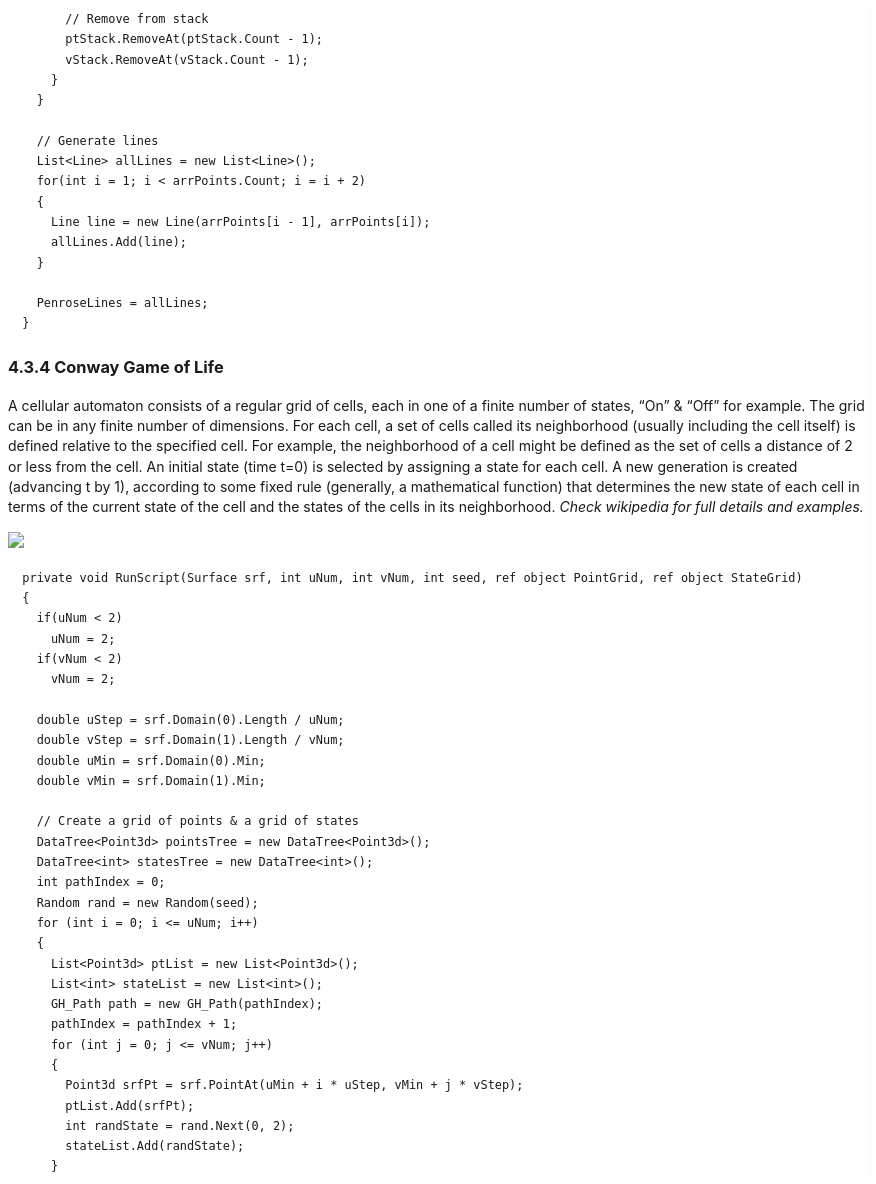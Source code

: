             // Remove from stack
            ptStack.RemoveAt(ptStack.Count - 1);
            vStack.RemoveAt(vStack.Count - 1);
          }
        }
    
        // Generate lines
        List<Line> allLines = new List<Line>();
        for(int i = 1; i < arrPoints.Count; i = i + 2)
        {
          Line line = new Line(arrPoints[i - 1], arrPoints[i]);
          allLines.Add(line);
        }
    
        PenroseLines = allLines;
      }
    

### 4.3.4 Conway Game of Life

A cellular automaton consists of a regular grid of cells, each in one of a
finite number of states, “On” & “Off” for example. The grid can be in any
finite number of dimensions. For each cell, a set of cells called its
neighborhood (usually including the cell itself) is defined relative to the
specified cell. For example, the neighborhood of a cell might be defined as
the set of cells a distance of 2 or less from the cell. An initial state (time
t=0) is selected by assigning a state for each cell. A new generation is
created (advancing t by 1), according to some fixed rule (generally, a
mathematical function) that determines the new state of each cell in terms of
the current state of the cell and the states of the cells in its neighborhood.
_Check wikipedia for full details and examples._

![](game_of_life.png)

    
    
      private void RunScript(Surface srf, int uNum, int vNum, int seed, ref object PointGrid, ref object StateGrid)
      {
        if(uNum < 2)
          uNum = 2;
        if(vNum < 2)
          vNum = 2;
    
        double uStep = srf.Domain(0).Length / uNum;
        double vStep = srf.Domain(1).Length / vNum;
        double uMin = srf.Domain(0).Min;
        double vMin = srf.Domain(1).Min;
    
        // Create a grid of points & a grid of states
        DataTree<Point3d> pointsTree = new DataTree<Point3d>();
        DataTree<int> statesTree = new DataTree<int>();
        int pathIndex = 0;
        Random rand = new Random(seed);
        for (int i = 0; i <= uNum; i++)
        {
          List<Point3d> ptList = new List<Point3d>();
          List<int> stateList = new List<int>();
          GH_Path path = new GH_Path(pathIndex);
          pathIndex = pathIndex + 1;
          for (int j = 0; j <= vNum; j++)
          {
            Point3d srfPt = srf.PointAt(uMin + i * uStep, vMin + j * vStep);
            ptList.Add(srfPt);
            int randState = rand.Next(0, 2);
            stateList.Add(randState);
          }